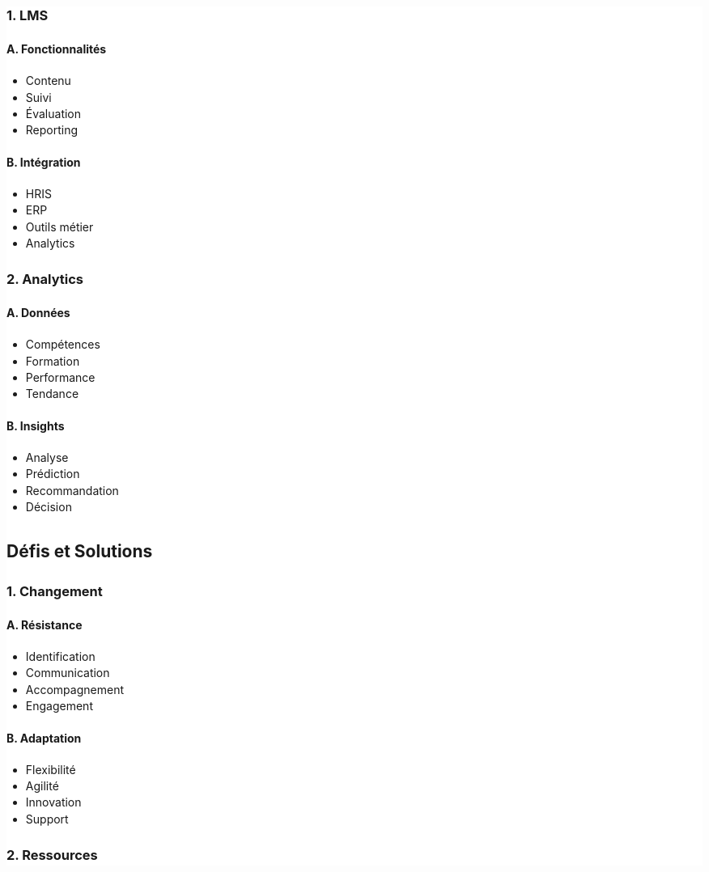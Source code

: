 ### 1. LMS

#### A. Fonctionnalités

- Contenu
- Suivi
- Évaluation
- Reporting

#### B. Intégration

- HRIS
- ERP
- Outils métier
- Analytics

### 2. Analytics

#### A. Données

- Compétences
- Formation
- Performance
- Tendance

#### B. Insights

- Analyse
- Prédiction
- Recommandation
- Décision

## Défis et Solutions

### 1. Changement

#### A. Résistance

- Identification
- Communication
- Accompagnement
- Engagement

#### B. Adaptation

- Flexibilité
- Agilité
- Innovation
- Support

### 2. Ressources
